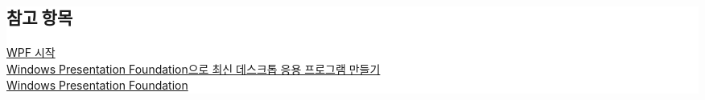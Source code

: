 ## <a name="see-also"></a>참고 항목  
 [WPF 시작](../designers/getting-started-with-wpf.md)   
 [Windows Presentation Foundation으로 최신 데스크톱 응용 프로그램 만들기](../designers/create-modern-desktop-applications-with-windows-presentation-foundation.md)   
 [Windows Presentation Foundation](https://msdn.microsoft.com/en-us/library/ms754130\(v=vs.100\).aspx)